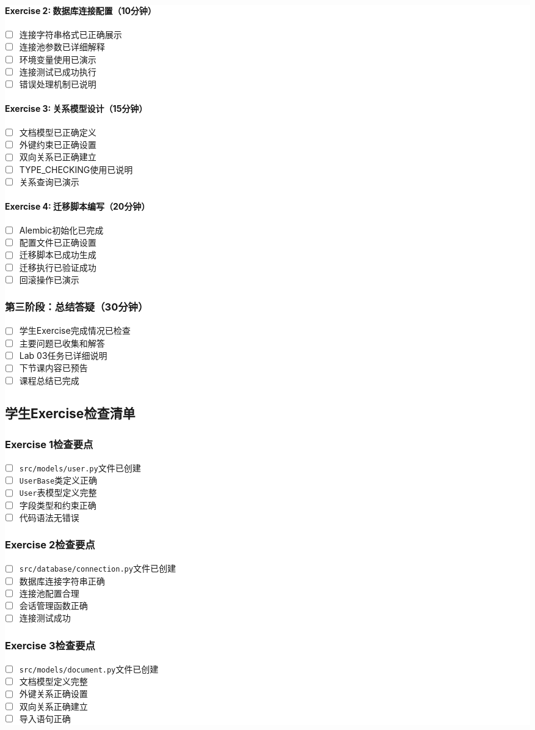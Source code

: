 #### Exercise 2: 数据库连接配置（10分钟）
- [ ] 连接字符串格式已正确展示
- [ ] 连接池参数已详细解释
- [ ] 环境变量使用已演示
- [ ] 连接测试已成功执行
- [ ] 错误处理机制已说明

#### Exercise 3: 关系模型设计（15分钟）
- [ ] 文档模型已正确定义
- [ ] 外键约束已正确设置
- [ ] 双向关系已正确建立
- [ ] TYPE_CHECKING使用已说明
- [ ] 关系查询已演示

#### Exercise 4: 迁移脚本编写（20分钟）
- [ ] Alembic初始化已完成
- [ ] 配置文件已正确设置
- [ ] 迁移脚本已成功生成
- [ ] 迁移执行已验证成功
- [ ] 回滚操作已演示

### 第三阶段：总结答疑（30分钟）
- [ ] 学生Exercise完成情况已检查
- [ ] 主要问题已收集和解答
- [ ] Lab 03任务已详细说明
- [ ] 下节课内容已预告
- [ ] 课程总结已完成

## 学生Exercise检查清单

### Exercise 1检查要点
- [ ] `src/models/user.py`文件已创建
- [ ] `UserBase`类定义正确
- [ ] `User`表模型定义完整
- [ ] 字段类型和约束正确
- [ ] 代码语法无错误

### Exercise 2检查要点
- [ ] `src/database/connection.py`文件已创建
- [ ] 数据库连接字符串正确
- [ ] 连接池配置合理
- [ ] 会话管理函数正确
- [ ] 连接测试成功

### Exercise 3检查要点
- [ ] `src/models/document.py`文件已创建
- [ ] 文档模型定义完整
- [ ] 外键关系正确设置
- [ ] 双向关系正确建立
- [ ] 导入语句正确
